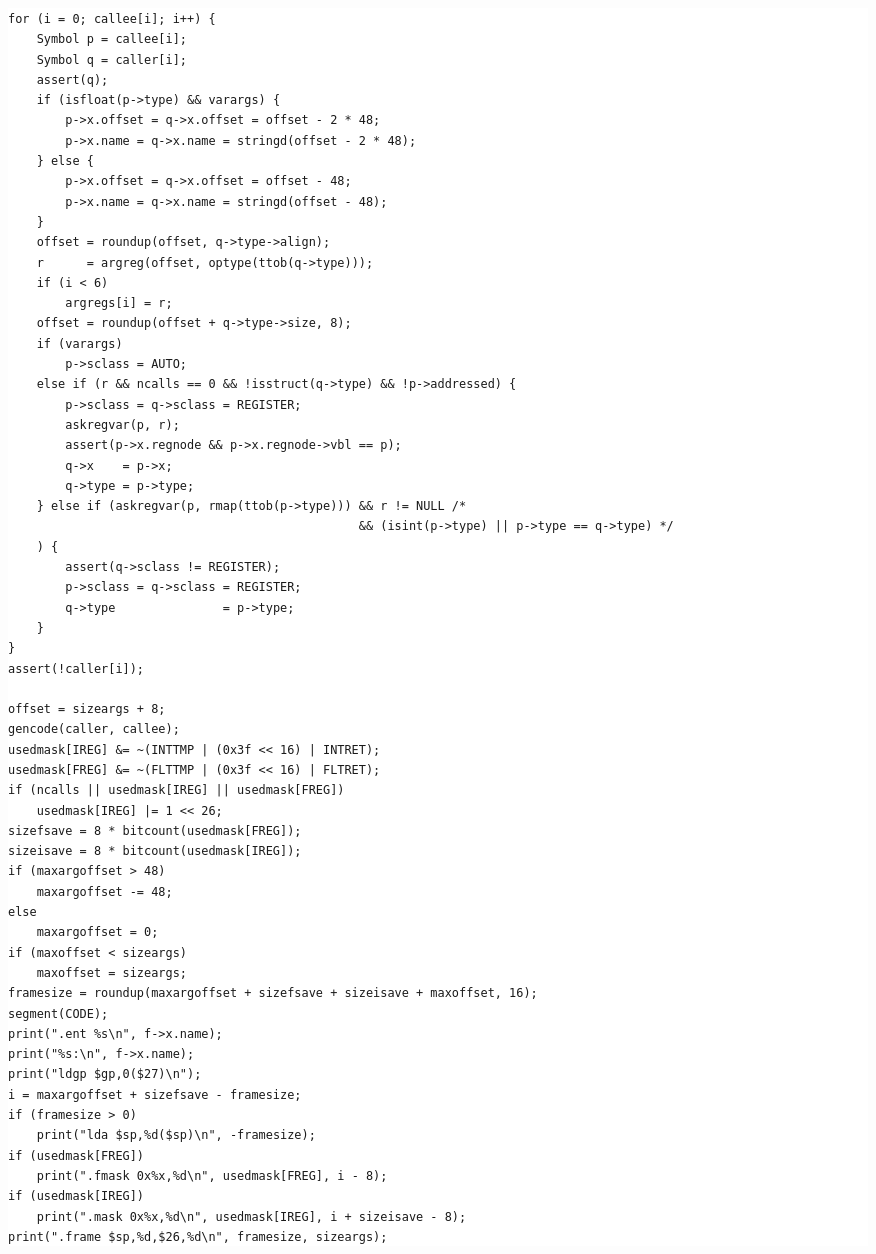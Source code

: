     for (i = 0; callee[i]; i++) {
        Symbol p = callee[i];
        Symbol q = caller[i];
        assert(q);
        if (isfloat(p->type) && varargs) {
            p->x.offset = q->x.offset = offset - 2 * 48;
            p->x.name = q->x.name = stringd(offset - 2 * 48);
        } else {
            p->x.offset = q->x.offset = offset - 48;
            p->x.name = q->x.name = stringd(offset - 48);
        }
        offset = roundup(offset, q->type->align);
        r      = argreg(offset, optype(ttob(q->type)));
        if (i < 6)
            argregs[i] = r;
        offset = roundup(offset + q->type->size, 8);
        if (varargs)
            p->sclass = AUTO;
        else if (r && ncalls == 0 && !isstruct(q->type) && !p->addressed) {
            p->sclass = q->sclass = REGISTER;
            askregvar(p, r);
            assert(p->x.regnode && p->x.regnode->vbl == p);
            q->x    = p->x;
            q->type = p->type;
        } else if (askregvar(p, rmap(ttob(p->type))) && r != NULL /*
                                                     && (isint(p->type) || p->type == q->type) */
        ) {
            assert(q->sclass != REGISTER);
            p->sclass = q->sclass = REGISTER;
            q->type               = p->type;
        }
    }
    assert(!caller[i]);

    offset = sizeargs + 8;
    gencode(caller, callee);
    usedmask[IREG] &= ~(INTTMP | (0x3f << 16) | INTRET);
    usedmask[FREG] &= ~(FLTTMP | (0x3f << 16) | FLTRET);
    if (ncalls || usedmask[IREG] || usedmask[FREG])
        usedmask[IREG] |= 1 << 26;
    sizefsave = 8 * bitcount(usedmask[FREG]);
    sizeisave = 8 * bitcount(usedmask[IREG]);
    if (maxargoffset > 48)
        maxargoffset -= 48;
    else
        maxargoffset = 0;
    if (maxoffset < sizeargs)
        maxoffset = sizeargs;
    framesize = roundup(maxargoffset + sizefsave + sizeisave + maxoffset, 16);
    segment(CODE);
    print(".ent %s\n", f->x.name);
    print("%s:\n", f->x.name);
    print("ldgp $gp,0($27)\n");
    i = maxargoffset + sizefsave - framesize;
    if (framesize > 0)
        print("lda $sp,%d($sp)\n", -framesize);
    if (usedmask[FREG])
        print(".fmask 0x%x,%d\n", usedmask[FREG], i - 8);
    if (usedmask[IREG])
        print(".mask 0x%x,%d\n", usedmask[IREG], i + sizeisave - 8);
    print(".frame $sp,%d,$26,%d\n", framesize, sizeargs);
